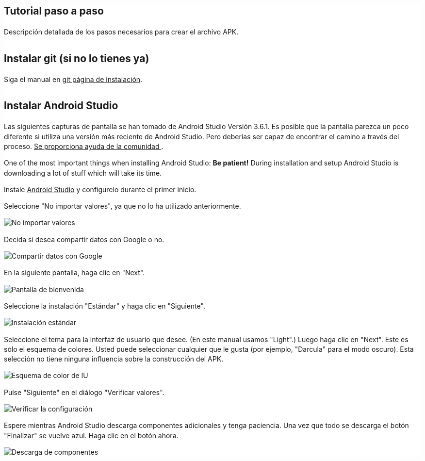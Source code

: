 ## Tutorial paso a paso

Descripción detallada de los pasos necesarios para crear el archivo APK.

## Instalar git (si no lo tienes ya)

Siga el manual en [git página de instalación](../Installing-AndroidAPS/git-install.rst).

## Instalar Android Studio

Las siguientes capturas de pantalla se han tomado de Android Studio Versión 3.6.1. Es posible que la pantalla parezca un poco diferente si utiliza una versión más reciente de Android Studio. Pero deberías ser capaz de encontrar el camino a través del proceso. [ Se proporciona ayuda de la comunidad ](../Where-To-Go-For-Help/Connect-with-other-users.md).

One of the most important things when installing Android Studio: **Be patient!** During installation and setup Android Studio is downloading a lot of stuff which will take its time.

Instale [Android Studio](https://developer.android.com/studio/install.html) y configurelo durante el primer inicio.

Seleccione "No importar valores", ya que no lo ha utilizado anteriormente.

![No importar valores](../images/AndroidStudio361_01.png)

Decida si desea compartir datos con Google o no.

![Compartir datos con Google](../images/AndroidStudio361_02.png)

En la siguiente pantalla, haga clic en "Next".

![Pantalla de bienvenida](../images/AndroidStudio361_03.png)

Seleccione la instalación "Estándar" y haga clic en "Siguiente".

![Instalación estándar](../images/AndroidStudio361_04.png)

Seleccione el tema para la interfaz de usuario que desee. (En este manual usamos "Light".) Luego haga clic en "Next". Este es sólo el esquema de colores. Usted puede seleccionar cualquier que le gusta (por ejemplo, "Darcula" para el modo oscuro). Esta selección no tiene ninguna influencia sobre la construcción del APK.

![Esquema de color de IU](../images/AndroidStudio361_05.png)

Pulse "Siguiente" en el diálogo "Verificar valores".

![Verificar la configuración](../images/AndroidStudio361_06.png)

Espere mientras Android Studio descarga componentes adicionales y tenga paciencia. Una vez que todo se descarga el botón "Finalizar" se vuelve azul. Haga clic en el botón ahora.

![Descarga de componentes](../images/AndroidStudio361_07.png)
